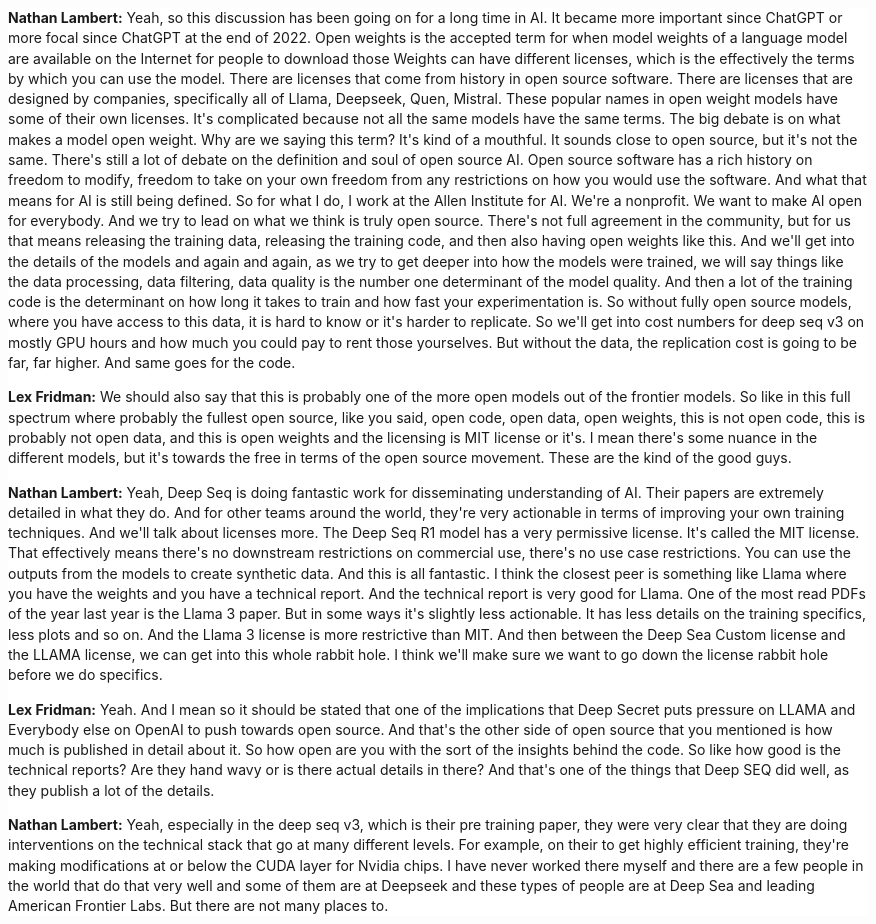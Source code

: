 **Nathan Lambert:** Yeah, so this discussion has been going on for a long time in AI. It became more important since ChatGPT or more focal since ChatGPT at the end of 2022. Open weights is the accepted term for when model weights of a language model are available on the Internet for people to download those Weights can have different licenses, which is the effectively the terms by which you can use the model. There are licenses that come from history in open source software. There are licenses that are designed by companies, specifically all of Llama, Deepseek, Quen, Mistral. These popular names in open weight models have some of their own licenses. It's complicated because not all the same models have the same terms. The big debate is on what makes a model open weight. Why are we saying this term? It's kind of a mouthful. It sounds close to open source, but it's not the same. There's still a lot of debate on the definition and soul of open source AI. Open source software has a rich history on freedom to modify, freedom to take on your own freedom from any restrictions on how you would use the software. And what that means for AI is still being defined. So for what I do, I work at the Allen Institute for AI. We're a nonprofit. We want to make AI open for everybody. And we try to lead on what we think is truly open source. There's not full agreement in the community, but for us that means releasing the training data, releasing the training code, and then also having open weights like this. And we'll get into the details of the models and again and again, as we try to get deeper into how the models were trained, we will say things like the data processing, data filtering, data quality is the number one determinant of the model quality. And then a lot of the training code is the determinant on how long it takes to train and how fast your experimentation is. So without fully open source models, where you have access to this data, it is hard to know or it's harder to replicate. So we'll get into cost numbers for deep seq v3 on mostly GPU hours and how much you could pay to rent those yourselves. But without the data, the replication cost is going to be far, far higher. And same goes for the code.

**Lex Fridman:** We should also say that this is probably one of the more open models out of the frontier models. So like in this full spectrum where probably the fullest open source, like you said, open code, open data, open weights, this is not open code, this is probably not open data, and this is open weights and the licensing is MIT license or it's. I mean there's some nuance in the different models, but it's towards the free in terms of the open source movement. These are the kind of the good guys.

**Nathan Lambert:** Yeah, Deep Seq is doing fantastic work for disseminating understanding of AI. Their papers are extremely detailed in what they do. And for other teams around the world, they're very actionable in terms of improving your own training techniques. And we'll talk about licenses more. The Deep Seq R1 model has a very permissive license. It's called the MIT license. That effectively means there's no downstream restrictions on commercial use, there's no use case restrictions. You can use the outputs from the models to create synthetic data. And this is all fantastic. I think the closest peer is something like Llama where you have the weights and you have a technical report. And the technical report is very good for Llama. One of the most read PDFs of the year last year is the Llama 3 paper. But in some ways it's slightly less actionable. It has less details on the training specifics, less plots and so on. And the Llama 3 license is more restrictive than MIT. And then between the Deep Sea Custom license and the LLAMA license, we can get into this whole rabbit hole. I think we'll make sure we want to go down the license rabbit hole before we do specifics.

**Lex Fridman:** Yeah. And I mean so it should be stated that one of the implications that Deep Secret puts pressure on LLAMA and Everybody else on OpenAI to push towards open source. And that's the other side of open source that you mentioned is how much is published in detail about it. So how open are you with the sort of the insights behind the code. So like how good is the technical reports? Are they hand wavy or is there actual details in there? And that's one of the things that Deep SEQ did well, as they publish a lot of the details.

**Nathan Lambert:** Yeah, especially in the deep seq v3, which is their pre training paper, they were very clear that they are doing interventions on the technical stack that go at many different levels. For example, on their to get highly efficient training, they're making modifications at or below the CUDA layer for Nvidia chips. I have never worked there myself and there are a few people in the world that do that very well and some of them are at Deepseek and these types of people are at Deep Sea and leading American Frontier Labs. But there are not many places to.
